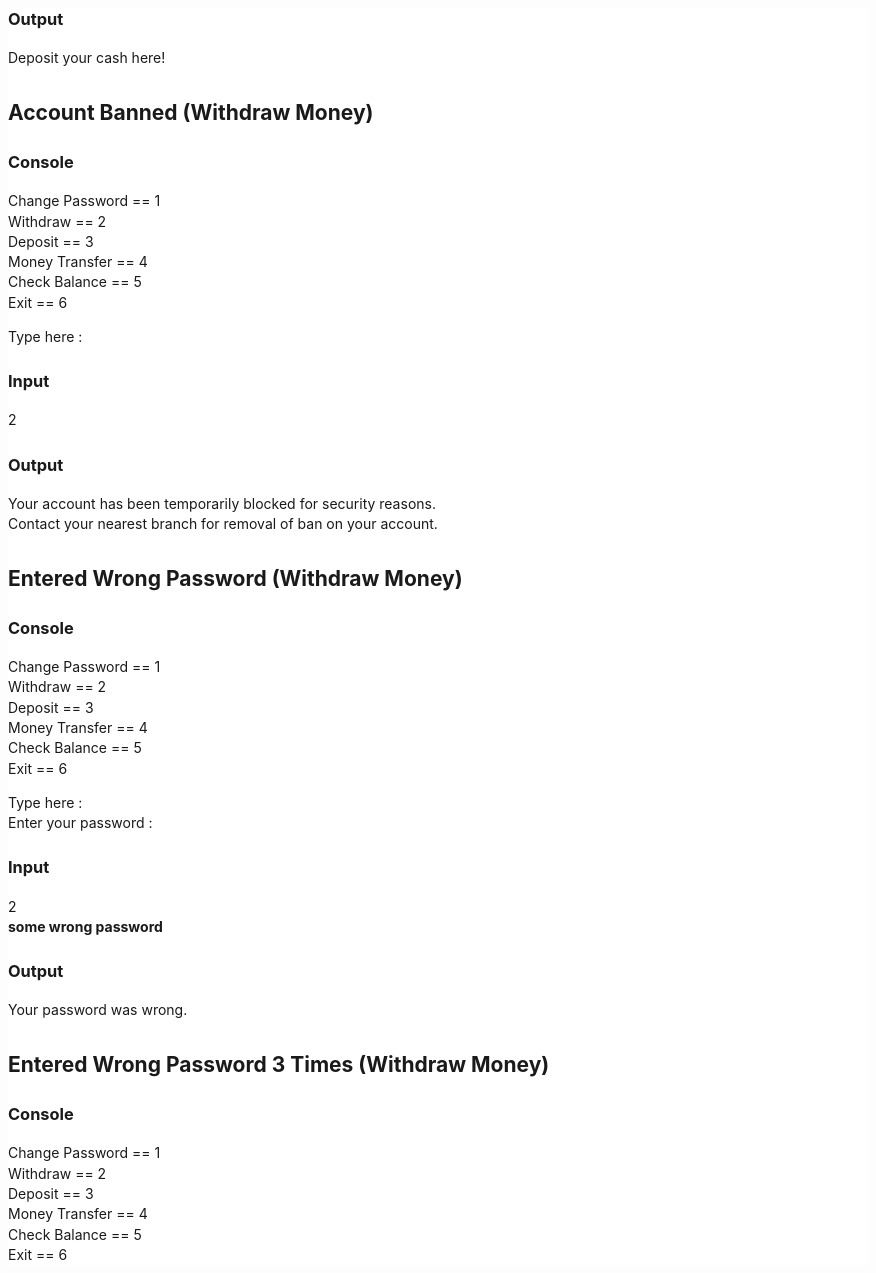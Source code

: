   ### Output
  Deposit your cash here!  
  
  
  
  
<a name="account_ban_wd"></a>
## Account Banned (Withdraw Money)
  ### Console
Change Password  ==  1  
Withdraw  ==  2  
Deposit ==  3  
Money Transfer  ==  4  
Check Balance  == 5  
Exit  ==  6  
  
Type here :
  ### Input
2
### Output
Your account has been temporarily blocked for security reasons.  
Contact your nearest branch for removal of ban on your account.
  
  
<a name="wrong_pass_wd"></a>
## Entered Wrong Password (Withdraw Money)
  ### Console
Change Password  ==  1  
Withdraw  ==  2  
Deposit ==  3  
Money Transfer  ==  4  
Check Balance  == 5  
Exit  ==  6  
  
Type here :  
Enter your password :
  ### Input
  2  
  **some wrong password**
### Output
Your password was wrong.  
  
  
<a name="3_wrong_wd"></a>
## Entered Wrong Password 3 Times (Withdraw Money)
  ### Console
Change Password  ==  1  
Withdraw  ==  2  
Deposit ==  3  
Money Transfer  ==  4  
Check Balance  == 5  
Exit  ==  6  
  